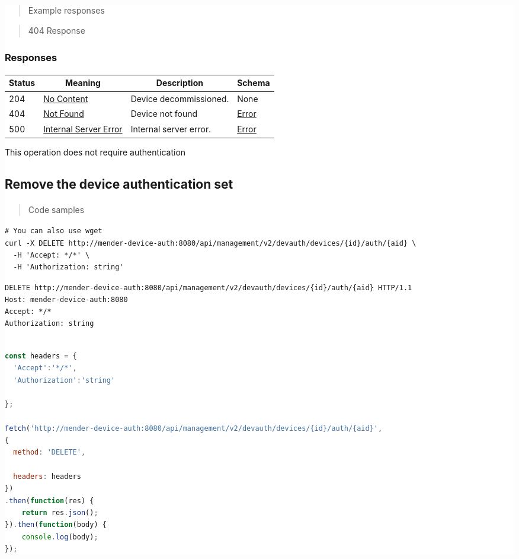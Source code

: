 > Example responses

> 404 Response

<h3 id="decommission-device-responses">Responses</h3>

|Status|Meaning|Description|Schema|
|---|---|---|---|
|204|[No Content](https://tools.ietf.org/html/rfc7231#section-6.3.5)|Device decommissioned.|None|
|404|[Not Found](https://tools.ietf.org/html/rfc7231#section-6.5.4)|Device not found|[Error](#schemaerror)|
|500|[Internal Server Error](https://tools.ietf.org/html/rfc7231#section-6.6.1)|Internal server error.|[Error](#schemaerror)|

<aside class="success">
This operation does not require authentication
</aside>

## Remove the device authentication set

> Code samples

```shell
# You can also use wget
curl -X DELETE http://mender-device-auth:8080/api/management/v2/devauth/devices/{id}/auth/{aid} \
  -H 'Accept: */*' \
  -H 'Authorization: string'

```

```http
DELETE http://mender-device-auth:8080/api/management/v2/devauth/devices/{id}/auth/{aid} HTTP/1.1
Host: mender-device-auth:8080
Accept: */*
Authorization: string

```

```javascript

const headers = {
  'Accept':'*/*',
  'Authorization':'string'

};

fetch('http://mender-device-auth:8080/api/management/v2/devauth/devices/{id}/auth/{aid}',
{
  method: 'DELETE',

  headers: headers
})
.then(function(res) {
    return res.json();
}).then(function(body) {
    console.log(body);
});

```
